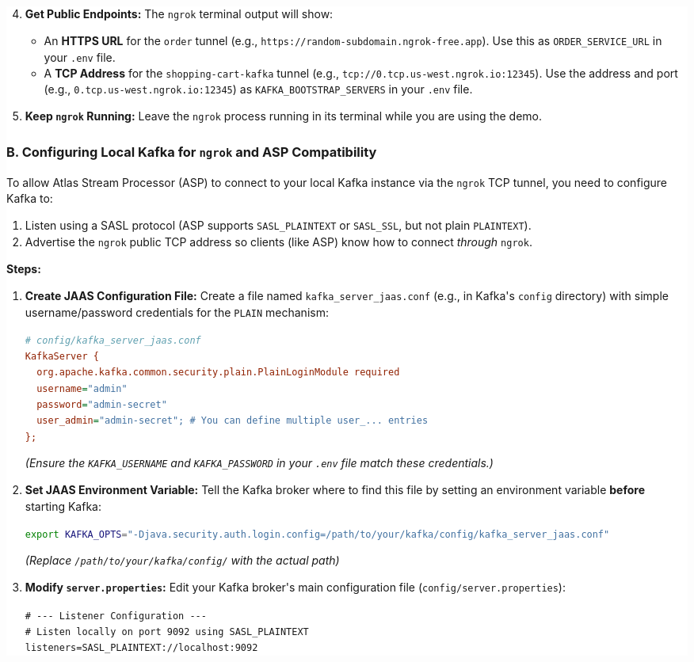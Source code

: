4.  **Get Public Endpoints:** The `ngrok` terminal output will show:
    * An **HTTPS URL** for the `order` tunnel (e.g., `https://random-subdomain.ngrok-free.app`). Use this as `ORDER_SERVICE_URL` in your `.env` file.
    * A **TCP Address** for the `shopping-cart-kafka` tunnel (e.g., `tcp://0.tcp.us-west.ngrok.io:12345`). Use the address and port (e.g., `0.tcp.us-west.ngrok.io:12345`) as `KAFKA_BOOTSTRAP_SERVERS` in your `.env` file.

5.  **Keep `ngrok` Running:** Leave the `ngrok` process running in its terminal while you are using the demo.

### B. Configuring Local Kafka for `ngrok` and ASP Compatibility

To allow Atlas Stream Processor (ASP) to connect to your local Kafka instance via the `ngrok` TCP tunnel, you need to configure Kafka to:

1.  Listen using a SASL protocol (ASP supports `SASL_PLAINTEXT` or `SASL_SSL`, but not plain `PLAINTEXT`).
2.  Advertise the `ngrok` public TCP address so clients (like ASP) know how to connect *through* `ngrok`.

**Steps:**

1.  **Create JAAS Configuration File:** Create a file named `kafka_server_jaas.conf` (e.g., in Kafka's `config` directory) with simple username/password credentials for the `PLAIN` mechanism:

    ```ini
    # config/kafka_server_jaas.conf
    KafkaServer {
      org.apache.kafka.common.security.plain.PlainLoginModule required
      username="admin"
      password="admin-secret"
      user_admin="admin-secret"; # You can define multiple user_... entries
    };
    ```
    *(Ensure the `KAFKA_USERNAME` and `KAFKA_PASSWORD` in your `.env` file match these credentials.)*

2.  **Set JAAS Environment Variable:** Tell the Kafka broker where to find this file by setting an environment variable **before** starting Kafka:
    ```bash
    export KAFKA_OPTS="-Djava.security.auth.login.config=/path/to/your/kafka/config/kafka_server_jaas.conf"
    ```
    *(Replace `/path/to/your/kafka/config/` with the actual path)*

3.  **Modify `server.properties`:** Edit your Kafka broker's main configuration file (`config/server.properties`):

    ```properties
    # --- Listener Configuration ---
    # Listen locally on port 9092 using SASL_PLAINTEXT
    listeners=SASL_PLAINTEXT://localhost:9092
